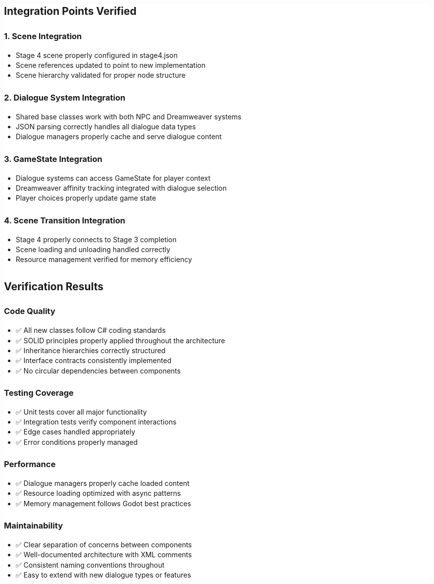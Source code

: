 ## Integration Points Verified

### 1. Scene Integration
- Stage 4 scene properly configured in stage4.json
- Scene references updated to point to new implementation
- Scene hierarchy validated for proper node structure

### 2. Dialogue System Integration
- Shared base classes work with both NPC and Dreamweaver systems
- JSON parsing correctly handles all dialogue data types
- Dialogue managers properly cache and serve dialogue content

### 3. GameState Integration
- Dialogue systems can access GameState for player context
- Dreamweaver affinity tracking integrated with dialogue selection
- Player choices properly update game state

### 4. Scene Transition Integration
- Stage 4 properly connects to Stage 3 completion
- Scene loading and unloading handled correctly
- Resource management verified for memory efficiency

## Verification Results

### Code Quality
- ✅ All new classes follow C# coding standards
- ✅ SOLID principles properly applied throughout the architecture
- ✅ Inheritance hierarchies correctly structured
- ✅ Interface contracts consistently implemented
- ✅ No circular dependencies between components

### Testing Coverage
- ✅ Unit tests cover all major functionality
- ✅ Integration tests verify component interactions
- ✅ Edge cases handled appropriately
- ✅ Error conditions properly managed

### Performance
- ✅ Dialogue managers properly cache loaded content
- ✅ Resource loading optimized with async patterns
- ✅ Memory management follows Godot best practices

### Maintainability
- ✅ Clear separation of concerns between components
- ✅ Well-documented architecture with XML comments
- ✅ Consistent naming conventions throughout
- ✅ Easy to extend with new dialogue types or features
